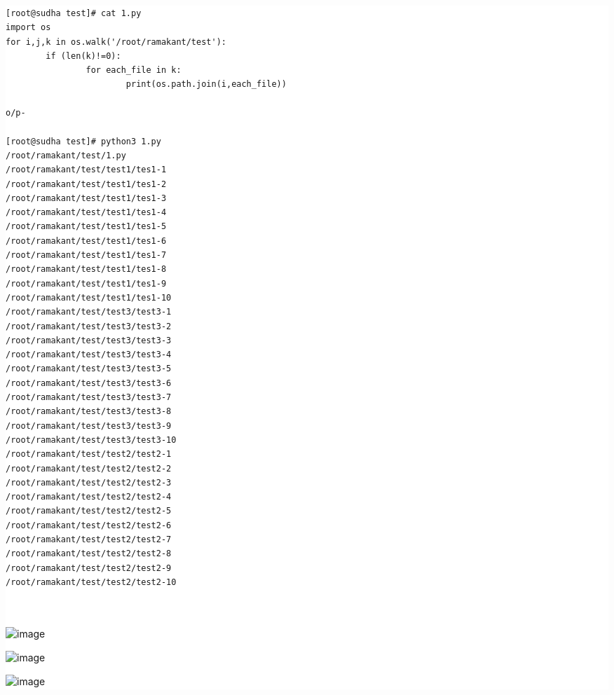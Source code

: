 ```
[root@sudha test]# cat 1.py
import os
for i,j,k in os.walk('/root/ramakant/test'):
        if (len(k)!=0):
                for each_file in k:
                        print(os.path.join(i,each_file))

o/p-

[root@sudha test]# python3 1.py
/root/ramakant/test/1.py
/root/ramakant/test/test1/tes1-1
/root/ramakant/test/test1/tes1-2
/root/ramakant/test/test1/tes1-3
/root/ramakant/test/test1/tes1-4
/root/ramakant/test/test1/tes1-5
/root/ramakant/test/test1/tes1-6
/root/ramakant/test/test1/tes1-7
/root/ramakant/test/test1/tes1-8
/root/ramakant/test/test1/tes1-9
/root/ramakant/test/test1/tes1-10
/root/ramakant/test/test3/test3-1
/root/ramakant/test/test3/test3-2
/root/ramakant/test/test3/test3-3
/root/ramakant/test/test3/test3-4
/root/ramakant/test/test3/test3-5
/root/ramakant/test/test3/test3-6
/root/ramakant/test/test3/test3-7
/root/ramakant/test/test3/test3-8
/root/ramakant/test/test3/test3-9
/root/ramakant/test/test3/test3-10
/root/ramakant/test/test2/test2-1
/root/ramakant/test/test2/test2-2
/root/ramakant/test/test2/test2-3
/root/ramakant/test/test2/test2-4
/root/ramakant/test/test2/test2-5
/root/ramakant/test/test2/test2-6
/root/ramakant/test/test2/test2-7
/root/ramakant/test/test2/test2-8
/root/ramakant/test/test2/test2-9
/root/ramakant/test/test2/test2-10



```

![image](https://user-images.githubusercontent.com/53966749/204454955-9d962598-d0e7-49aa-8073-a51728adbc01.png)

![image](https://user-images.githubusercontent.com/53966749/204455050-e23aefc4-cdc0-44ec-ac1a-961ffc3e8763.png)

![image](https://user-images.githubusercontent.com/53966749/204455193-43bb8b05-31fd-4ec2-96e6-477d022b7b04.png)
